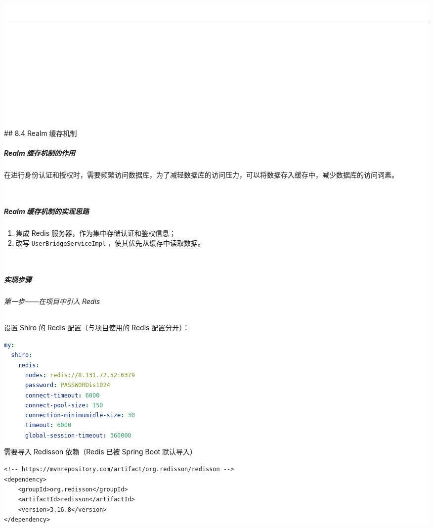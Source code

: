 <br>

---

<div STYLE="page-break-after: always;"><br>
    <br>
    <br>
    <br>
    <br>
    <br>
    <br>
    <br>
    <br>
    <br></div>
## 8.4	Realm 缓存机制

##### Realm 缓存机制的作用

在进行身份认证和授权时，需要频繁访问数据库，为了减轻数据库的访问压力，可以将数据存入缓存中，减少数据库的访问词素。

<br>

##### Realm 缓存机制的实现思路

1. 集成 Redis 服务器，作为集中存储认证和鉴权信息；
2. 改写 `UserBridgeServiceImpl` ，使其优先从缓存中读取数据。

<br>

##### 实现步骤

###### 第一步——在项目中引入 Redis

设置 Shiro 的 Redis 配置（与项目使用的 Redis 配置分开）：

```yaml
my:
  shiro:
    redis:
      nodes: redis://8.131.72.52:6379
      password: PASSWORDis1024
      connect-timeout: 6000
      connect-pool-size: 150
      connection-minimumidle-size: 30
      timeout: 6000
      global-session-timeout: 360000
```

需要导入 Redisson 依赖（Redis 已被 Spring Boot 默认导入）

```
<!-- https://mvnrepository.com/artifact/org.redisson/redisson -->
<dependency>
    <groupId>org.redisson</groupId>
    <artifactId>redisson</artifactId>
    <version>3.16.8</version>
</dependency>
```
